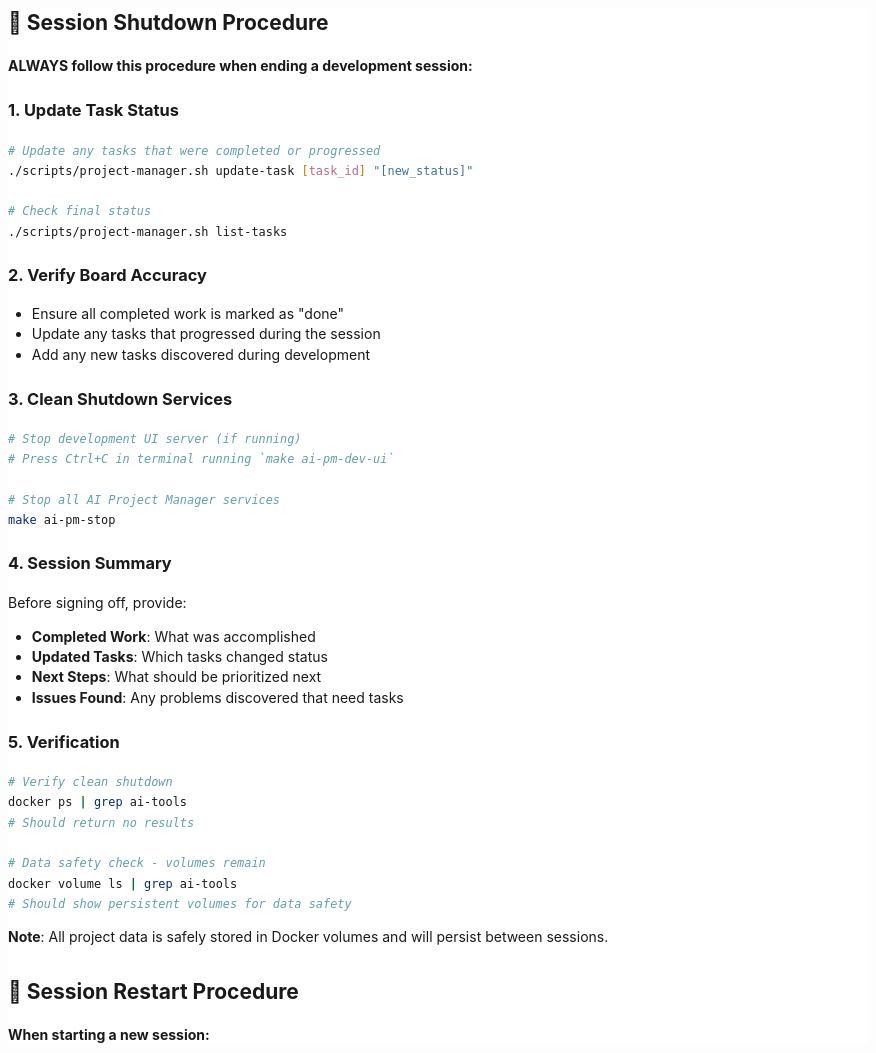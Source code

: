 ## 🛑 Session Shutdown Procedure

**ALWAYS follow this procedure when ending a development session:**

### 1. Update Task Status
```bash
# Update any tasks that were completed or progressed
./scripts/project-manager.sh update-task [task_id] "[new_status]"

# Check final status
./scripts/project-manager.sh list-tasks
```

### 2. Verify Board Accuracy
- Ensure all completed work is marked as "done"
- Update any tasks that progressed during the session
- Add any new tasks discovered during development

### 3. Clean Shutdown Services
```bash
# Stop development UI server (if running)
# Press Ctrl+C in terminal running `make ai-pm-dev-ui`

# Stop all AI Project Manager services
make ai-pm-stop
```

### 4. Session Summary
Before signing off, provide:
- **Completed Work**: What was accomplished
- **Updated Tasks**: Which tasks changed status
- **Next Steps**: What should be prioritized next
- **Issues Found**: Any problems discovered that need tasks

### 5. Verification
```bash
# Verify clean shutdown
docker ps | grep ai-tools
# Should return no results

# Data safety check - volumes remain
docker volume ls | grep ai-tools
# Should show persistent volumes for data safety
```

**Note**: All project data is safely stored in Docker volumes and will persist between sessions.

## 🔄 Session Restart Procedure

**When starting a new session:**
